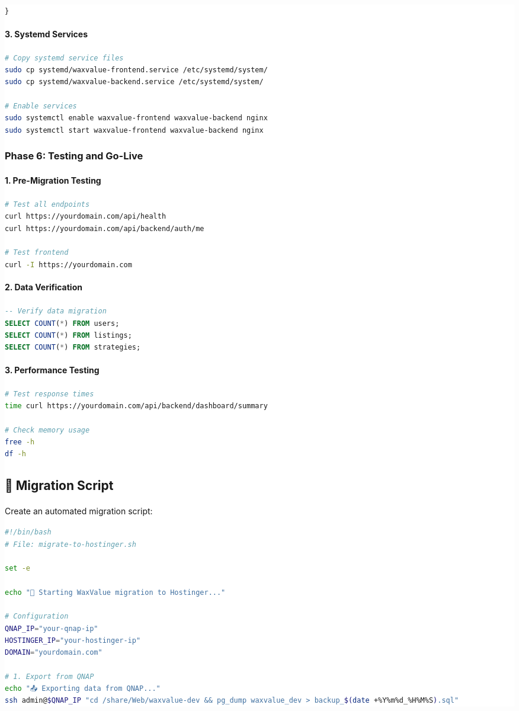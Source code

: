 ```nginx
}
```

#### 3. Systemd Services
```bash
# Copy systemd service files
sudo cp systemd/waxvalue-frontend.service /etc/systemd/system/
sudo cp systemd/waxvalue-backend.service /etc/systemd/system/

# Enable services
sudo systemctl enable waxvalue-frontend waxvalue-backend nginx
sudo systemctl start waxvalue-frontend waxvalue-backend nginx
```

### Phase 6: Testing and Go-Live

#### 1. Pre-Migration Testing
```bash
# Test all endpoints
curl https://yourdomain.com/api/health
curl https://yourdomain.com/api/backend/auth/me

# Test frontend
curl -I https://yourdomain.com
```

#### 2. Data Verification
```sql
-- Verify data migration
SELECT COUNT(*) FROM users;
SELECT COUNT(*) FROM listings;
SELECT COUNT(*) FROM strategies;
```

#### 3. Performance Testing
```bash
# Test response times
time curl https://yourdomain.com/api/backend/dashboard/summary

# Check memory usage
free -h
df -h
```

## 🔄 Migration Script

Create an automated migration script:
```bash
#!/bin/bash
# File: migrate-to-hostinger.sh

set -e

echo "🚀 Starting WaxValue migration to Hostinger..."

# Configuration
QNAP_IP="your-qnap-ip"
HOSTINGER_IP="your-hostinger-ip"
DOMAIN="yourdomain.com"

# 1. Export from QNAP
echo "📤 Exporting data from QNAP..."
ssh admin@$QNAP_IP "cd /share/Web/waxvalue-dev && pg_dump waxvalue_dev > backup_$(date +%Y%m%d_%H%M%S).sql"
```